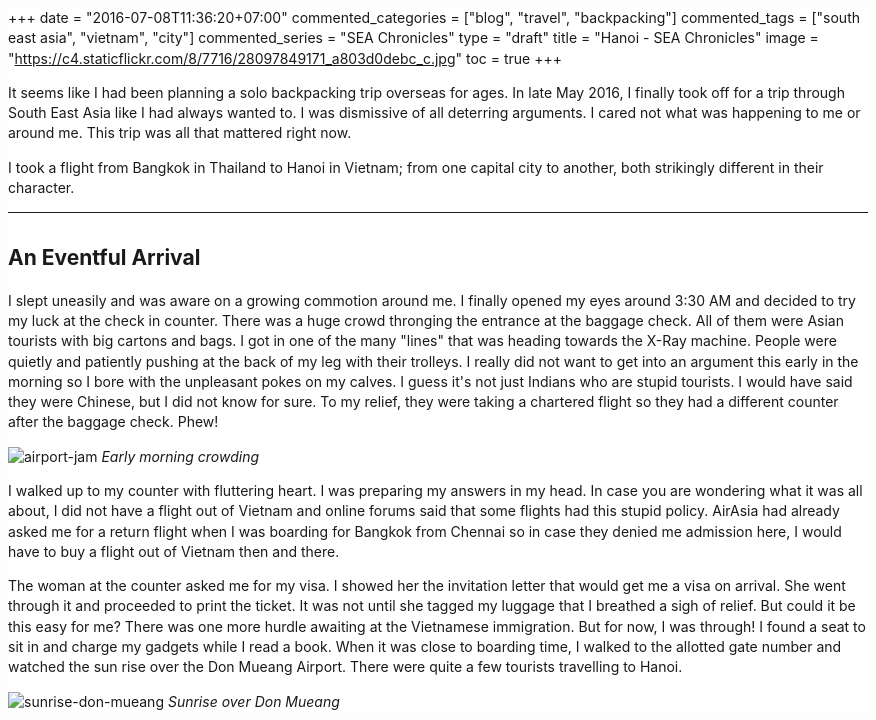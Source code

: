 +++
date = "2016-07-08T11:36:20+07:00"
commented_categories = ["blog", "travel", "backpacking"]
commented_tags = ["south east asia", "vietnam", "city"]
commented_series = "SEA Chronicles"
type = "draft"
title = "Hanoi - SEA Chronicles"
image = "https://c4.staticflickr.com/8/7716/28097849171_a803d0debc_c.jpg"
toc = true
+++

It seems like I had been planning a solo backpacking trip overseas for ages. In late May 2016, I finally took off for a trip through South East Asia like I had always wanted to. I was dismissive of all deterring arguments. I cared not what was happening to me or around me. This trip was all that mattered right now.

I took a flight from Bangkok in Thailand to Hanoi in Vietnam; from one capital city to another, both strikingly different in their character.

<hr />


## An Eventful Arrival

I slept uneasily and was aware on a growing commotion around me. I finally opened my eyes around 3:30 AM and decided to try my luck at the check in counter. There was a huge crowd thronging the entrance at the baggage check. All of them were Asian tourists with big cartons and bags. I got in one of the many "lines" that was heading towards the X-Ray machine. People were quietly and patiently pushing at the back of my leg with their trolleys. I really did not want to get into an argument this early in the morning so I bore with the unpleasant pokes on my calves. I guess it's not just Indians who are stupid tourists. I would have said they were Chinese, but I did not know for sure. To my relief, they were taking a chartered flight so they had a different counter after the baggage check. Phew!

<p class="postimg">
	<img src="https://c3.staticflickr.com/8/7400/27895141090_5c74c8e322.jpg" alt="airport-jam">
	<em>Early morning crowding</em>
</p>

I walked up to my counter with fluttering heart. I was preparing my answers in my head. In case you are wondering what it was all about, I did not have a flight out of Vietnam and online forums said that some flights had this stupid policy. AirAsia had already asked me for a return flight when I was boarding for Bangkok from Chennai so in case they denied me admission here, I would have to buy a flight out of Vietnam then and there.

The woman at the counter asked me for my visa. I showed her the invitation letter that would get me a visa on arrival. She went through it and proceeded to print the ticket. It was not until she tagged my luggage that I breathed a sigh of relief. But could it be this easy for me? There was one more hurdle awaiting at the Vietnamese immigration. But for now, I was through! I found a seat to sit in and charge my gadgets while I read a book. When it was close to boarding time, I walked to the allotted gate number and watched the sun rise over the Don Mueang Airport. There were quite a few tourists travelling to Hanoi.

<p class="postimg">
	<img src="https://c7.staticflickr.com/8/7486/27895143870_3ccd8e6425.jpg" alt="sunrise-don-mueang">
	<em>Sunrise over Don Mueang</em>
</p>
